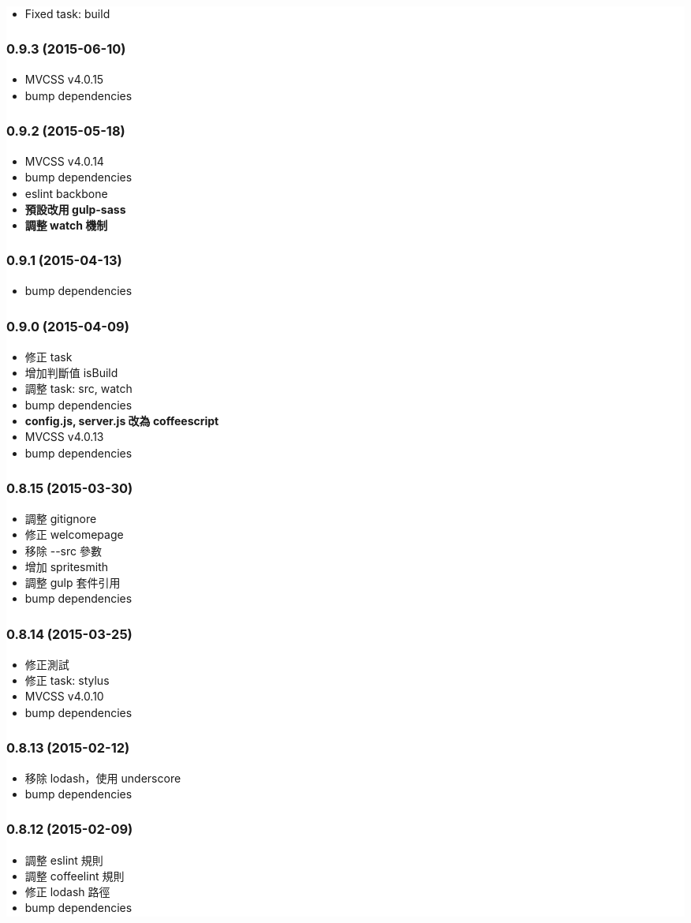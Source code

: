 - Fixed task: build

### 0.9.3 (2015-06-10)

- MVCSS v4.0.15
- bump dependencies

### 0.9.2 (2015-05-18)

- MVCSS v4.0.14
- bump dependencies
- eslint backbone
- **預設改用 gulp-sass**
- **調整 watch 機制**

### 0.9.1 (2015-04-13)

- bump dependencies

### 0.9.0 (2015-04-09)

- 修正 task
- 增加判斷值 isBuild
- 調整 task: src, watch
- bump dependencies
- **config.js, server.js 改為 coffeescript**
- MVCSS v4.0.13
- bump dependencies

### 0.8.15 (2015-03-30)

- 調整 gitignore
- 修正 welcomepage
- 移除 --src 參數
- 增加 spritesmith
- 調整 gulp 套件引用
- bump dependencies

### 0.8.14 (2015-03-25)

- 修正測試
- 修正 task: stylus
- MVCSS v4.0.10
- bump dependencies

### 0.8.13 (2015-02-12)

- 移除 lodash，使用 underscore
- bump dependencies

### 0.8.12 (2015-02-09)

- 調整 eslint 規則
- 調整 coffeelint 規則
- 修正 lodash 路徑
- bump dependencies
